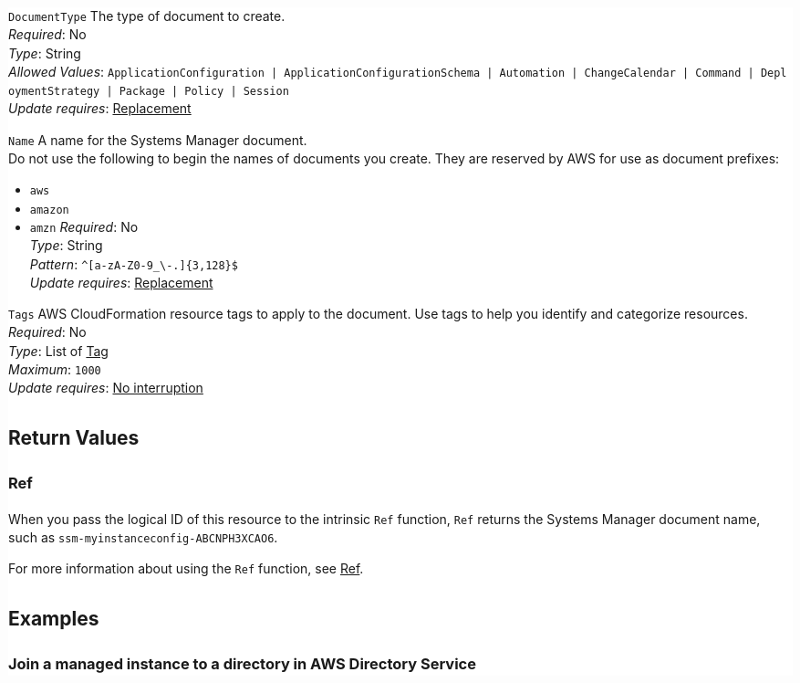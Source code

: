`DocumentType`  <a name="cfn-ssm-document-documenttype"></a>
The type of document to create\.  
*Required*: No  
*Type*: String  
*Allowed Values*: `ApplicationConfiguration | ApplicationConfigurationSchema | Automation | ChangeCalendar | Command | DeploymentStrategy | Package | Policy | Session`  
*Update requires*: [Replacement](https://docs.aws.amazon.com/AWSCloudFormation/latest/UserGuide/using-cfn-updating-stacks-update-behaviors.html#update-replacement)

`Name`  <a name="cfn-ssm-document-name"></a>
A name for the Systems Manager document\.  
Do not use the following to begin the names of documents you create\. They are reserved by AWS for use as document prefixes:  
+  `aws` 
+  `amazon` 
+  `amzn` 
*Required*: No  
*Type*: String  
*Pattern*: `^[a-zA-Z0-9_\-.]{3,128}$`  
*Update requires*: [Replacement](https://docs.aws.amazon.com/AWSCloudFormation/latest/UserGuide/using-cfn-updating-stacks-update-behaviors.html#update-replacement)

`Tags`  <a name="cfn-ssm-document-tags"></a>
AWS CloudFormation resource tags to apply to the document\. Use tags to help you identify and categorize resources\.   
*Required*: No  
*Type*: List of [Tag](https://docs.aws.amazon.com/AWSCloudFormation/latest/UserGuide/aws-properties-resource-tags.html)  
*Maximum*: `1000`  
*Update requires*: [No interruption](https://docs.aws.amazon.com/AWSCloudFormation/latest/UserGuide/using-cfn-updating-stacks-update-behaviors.html#update-no-interrupt)

## Return Values<a name="aws-resource-ssm-document-return-values"></a>

### Ref<a name="aws-resource-ssm-document-return-values-ref"></a>

 When you pass the logical ID of this resource to the intrinsic `Ref` function, `Ref` returns the Systems Manager document name, such as `ssm-myinstanceconfig-ABCNPH3XCAO6`\.

For more information about using the `Ref` function, see [Ref](https://docs.aws.amazon.com/AWSCloudFormation/latest/UserGuide/intrinsic-function-reference-ref.html)\.

## Examples<a name="aws-resource-ssm-document--examples"></a>

### Join a managed instance to a directory in AWS Directory Service<a name="aws-resource-ssm-document--examples--Join_a_managed_instance_to_a_directory_in_AWS_Directory_Service"></a>
